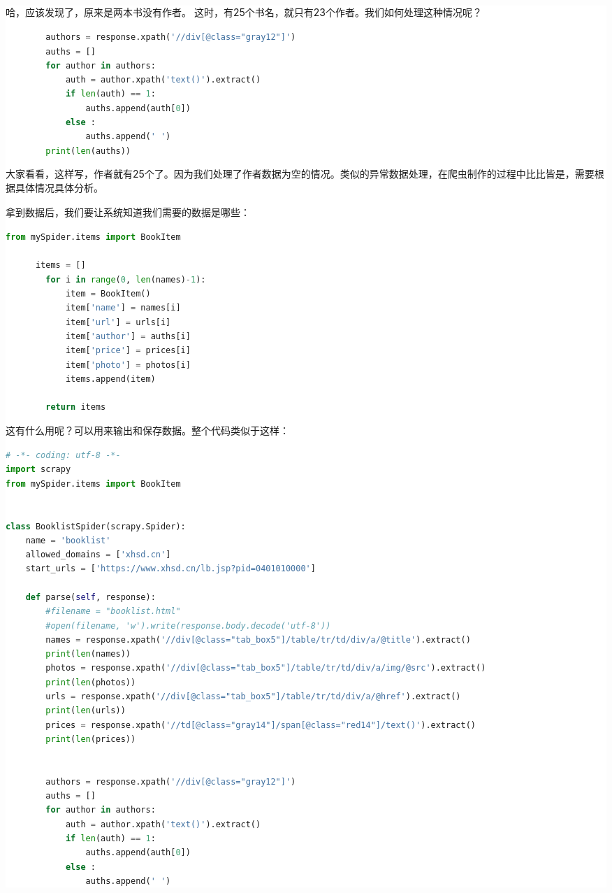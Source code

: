 哈，应该发现了，原来是两本书没有作者。
这时，有25个书名，就只有23个作者。我们如何处理这种情况呢？
```python
        authors = response.xpath('//div[@class="gray12"]')
        auths = []
        for author in authors:
        	auth = author.xpath('text()').extract()
        	if len(auth) == 1:
        		auths.append(auth[0])
        	else :
        		auths.append(' ')
        print(len(auths))
```

大家看看，这样写，作者就有25个了。因为我们处理了作者数据为空的情况。类似的异常数据处理，在爬虫制作的过程中比比皆是，需要根据具体情况具体分析。

拿到数据后，我们要让系统知道我们需要的数据是哪些：
```python
from mySpider.items import BookItem  

      items = []
        for i in range(0, len(names)-1):
        	item = BookItem()
        	item['name'] = names[i]
        	item['url'] = urls[i]
        	item['author'] = auths[i]
        	item['price'] = prices[i]
        	item['photo'] = photos[i]
        	items.append(item)

        return items
```

这有什么用呢？可以用来输出和保存数据。整个代码类似于这样：
```python
# -*- coding: utf-8 -*-
import scrapy
from mySpider.items import BookItem


class BooklistSpider(scrapy.Spider):
    name = 'booklist'
    allowed_domains = ['xhsd.cn']
    start_urls = ['https://www.xhsd.cn/lb.jsp?pid=0401010000']

    def parse(self, response):
        #filename = "booklist.html"
        #open(filename, 'w').write(response.body.decode('utf-8'))
        names = response.xpath('//div[@class="tab_box5"]/table/tr/td/div/a/@title').extract()
        print(len(names))
        photos = response.xpath('//div[@class="tab_box5"]/table/tr/td/div/a/img/@src').extract()
        print(len(photos))
        urls = response.xpath('//div[@class="tab_box5"]/table/tr/td/div/a/@href').extract()
        print(len(urls))
        prices = response.xpath('//td[@class="gray14"]/span[@class="red14"]/text()').extract()
        print(len(prices))
        

        authors = response.xpath('//div[@class="gray12"]')
        auths = []
        for author in authors:
        	auth = author.xpath('text()').extract()
        	if len(auth) == 1:
        		auths.append(auth[0])
        	else :
        		auths.append(' ')
```

[1]:	https://scrapy.org/
[2]:	https://www.xhsd.cn/lb.jsp?pid=0401010000